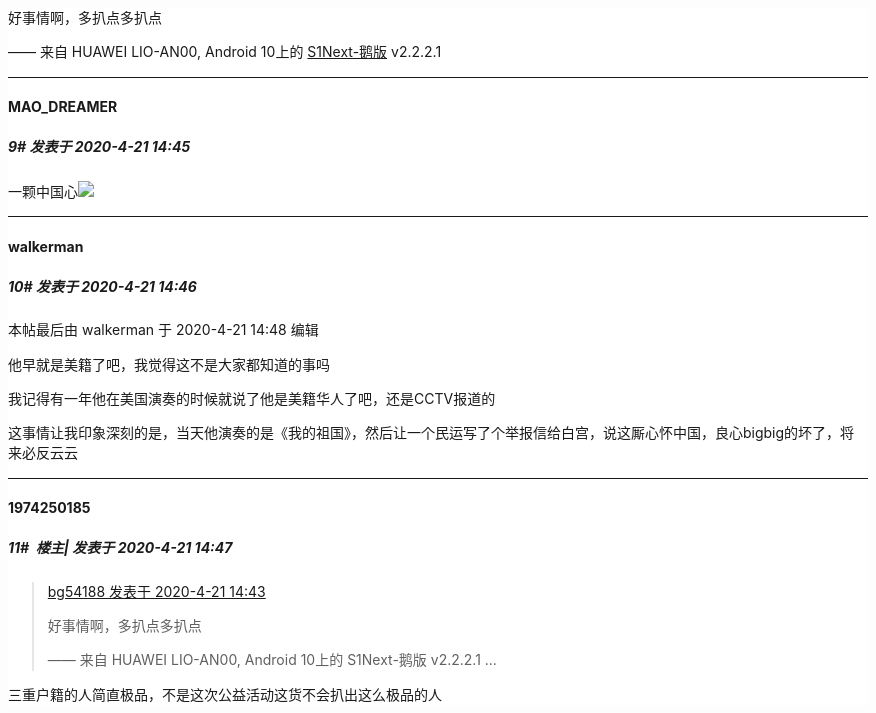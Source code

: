 
好事情啊，多扒点多扒点

—— 来自 HUAWEI LIO-AN00, Android 10上的 [S1Next-鹅版](https://github.com/ykrank/S1-Next/releases) v2.2.2.1







-----

####  MAO_DREAMER  
##### 9#       发表于 2020-4-21 14:45




一颗中国心<img src="https://static.saraba1st.com/image/smiley/face2017/072.png" referrerpolicy="no-referrer">







-----

####  walkerman  
##### 10#       发表于 2020-4-21 14:46



 本帖最后由 walkerman 于 2020-4-21 14:48 编辑 

他早就是美籍了吧，我觉得这不是大家都知道的事吗


我记得有一年他在美国演奏的时候就说了他是美籍华人了吧，还是CCTV报道的


这事情让我印象深刻的是，当天他演奏的是《我的祖国》，然后让一个民运写了个举报信给白宫，说这厮心怀中国，良心bigbig的坏了，将来必反云云







-----

####  1974250185  
##### 11#         楼主| 发表于 2020-4-21 14:47



<blockquote><a href="httphttps://bbs.saraba1st.com/2b/forum.php?mod=redirect&amp;goto=findpost&amp;pid=47154453&amp;ptid=1925324" target="_blank">bg54188 发表于 2020-4-21 14:43</a>

好事情啊，多扒点多扒点


—— 来自 HUAWEI LIO-AN00, Android 10上的 S1Next-鹅版 v2.2.2.1 ...</blockquote>
三重户籍的人简直极品，不是这次公益活动这货不会扒出这么极品的人

